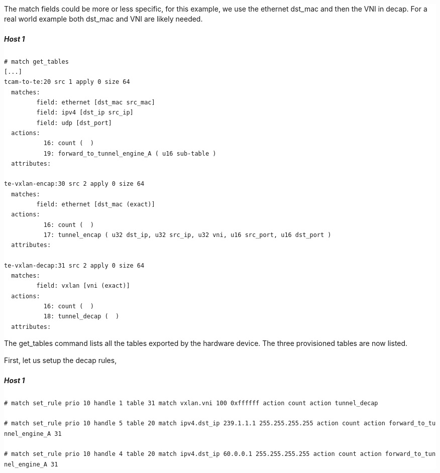 The match fields could be more or less specific, for this example, we use the ethernet dst_mac and then the VNI in decap. For a real world example both dst_mac and VNI are likely needed.


##### Host 1

```
# match get_tables
[...]
tcam-to-te:20 src 1 apply 0 size 64
  matches:
         field: ethernet [dst_mac src_mac]
         field: ipv4 [dst_ip src_ip]
         field: udp [dst_port]
  actions:
           16: count (  )
           19: forward_to_tunnel_engine_A ( u16 sub-table )
  attributes:

te-vxlan-encap:30 src 2 apply 0 size 64
  matches:
         field: ethernet [dst_mac (exact)]
  actions:
           16: count (  )
           17: tunnel_encap ( u32 dst_ip, u32 src_ip, u32 vni, u16 src_port, u16 dst_port )
  attributes:

te-vxlan-decap:31 src 2 apply 0 size 64
  matches:
         field: vxlan [vni (exact)]
  actions:
           16: count (  )
           18: tunnel_decap (  )
  attributes:
```


The get_tables command lists all the tables exported by the hardware device. The three provisioned tables are now listed.

First, let us setup the decap rules,

##### Host 1

```
# match set_rule prio 10 handle 1 table 31 match vxlan.vni 100 0xffffff action count action tunnel_decap

# match set_rule prio 10 handle 5 table 20 match ipv4.dst_ip 239.1.1.1 255.255.255.255 action count action forward_to_tunnel_engine_A 31

# match set_rule prio 10 handle 4 table 20 match ipv4.dst_ip 60.0.0.1 255.255.255.255 action count action forward_to_tunnel_engine_A 31
```
